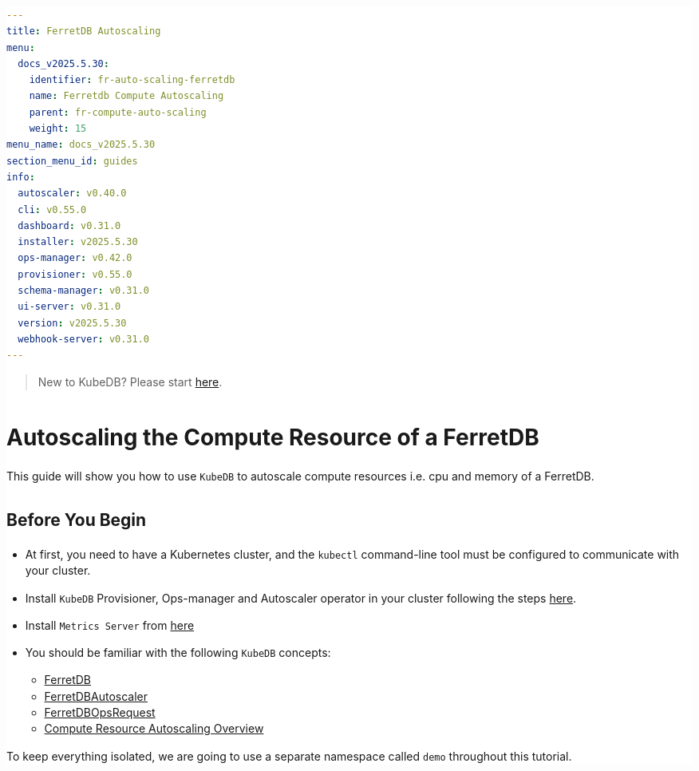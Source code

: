 ```yaml
---
title: FerretDB Autoscaling
menu:
  docs_v2025.5.30:
    identifier: fr-auto-scaling-ferretdb
    name: Ferretdb Compute Autoscaling
    parent: fr-compute-auto-scaling
    weight: 15
menu_name: docs_v2025.5.30
section_menu_id: guides
info:
  autoscaler: v0.40.0
  cli: v0.55.0
  dashboard: v0.31.0
  installer: v2025.5.30
  ops-manager: v0.42.0
  provisioner: v0.55.0
  schema-manager: v0.31.0
  ui-server: v0.31.0
  version: v2025.5.30
  webhook-server: v0.31.0
---
```


> New to KubeDB? Please start [here](/docs/v2025.5.30/README).

# Autoscaling the Compute Resource of a FerretDB

This guide will show you how to use `KubeDB` to autoscale compute resources i.e. cpu and memory of a FerretDB.

## Before You Begin

- At first, you need to have a Kubernetes cluster, and the `kubectl` command-line tool must be configured to communicate with your cluster.

- Install `KubeDB` Provisioner, Ops-manager and Autoscaler operator in your cluster following the steps [here](/docs/v2025.5.30/setup/README).

- Install `Metrics Server` from [here](https://github.com/kubernetes-sigs/metrics-server#installation)

- You should be familiar with the following `KubeDB` concepts:
    - [FerretDB](/docs/v2025.5.30/guides/ferretdb/concepts/ferretdb)
    - [FerretDBAutoscaler](/docs/v2025.5.30/guides/ferretdb/concepts/autoscaler)
    - [FerretDBOpsRequest](/docs/v2025.5.30/guides/ferretdb/concepts/opsrequest)
    - [Compute Resource Autoscaling Overview](/docs/v2025.5.30/guides/ferretdb/autoscaler/compute/overview)

To keep everything isolated, we are going to use a separate namespace called `demo` throughout this tutorial.
